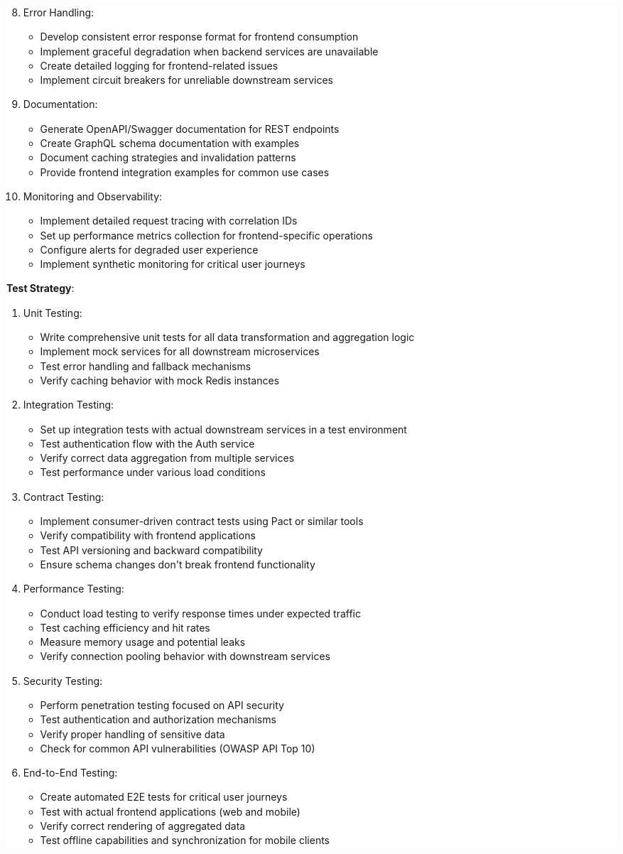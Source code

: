 8. Error Handling:
   - Develop consistent error response format for frontend consumption
   - Implement graceful degradation when backend services are unavailable
   - Create detailed logging for frontend-related issues
   - Implement circuit breakers for unreliable downstream services

9. Documentation:
   - Generate OpenAPI/Swagger documentation for REST endpoints
   - Create GraphQL schema documentation with examples
   - Document caching strategies and invalidation patterns
   - Provide frontend integration examples for common use cases

10. Monitoring and Observability:
    - Implement detailed request tracing with correlation IDs
    - Set up performance metrics collection for frontend-specific operations
    - Configure alerts for degraded user experience
    - Implement synthetic monitoring for critical user journeys

**Test Strategy**:
1. Unit Testing:
   - Write comprehensive unit tests for all data transformation and aggregation logic
   - Implement mock services for all downstream microservices
   - Test error handling and fallback mechanisms
   - Verify caching behavior with mock Redis instances

2. Integration Testing:
   - Set up integration tests with actual downstream services in a test environment
   - Test authentication flow with the Auth service
   - Verify correct data aggregation from multiple services
   - Test performance under various load conditions

3. Contract Testing:
   - Implement consumer-driven contract tests using Pact or similar tools
   - Verify compatibility with frontend applications
   - Test API versioning and backward compatibility
   - Ensure schema changes don't break frontend functionality

4. Performance Testing:
   - Conduct load testing to verify response times under expected traffic
   - Test caching efficiency and hit rates
   - Measure memory usage and potential leaks
   - Verify connection pooling behavior with downstream services

5. Security Testing:
   - Perform penetration testing focused on API security
   - Test authentication and authorization mechanisms
   - Verify proper handling of sensitive data
   - Check for common API vulnerabilities (OWASP API Top 10)

6. End-to-End Testing:
   - Create automated E2E tests for critical user journeys
   - Test with actual frontend applications (web and mobile)
   - Verify correct rendering of aggregated data
   - Test offline capabilities and synchronization for mobile clients
